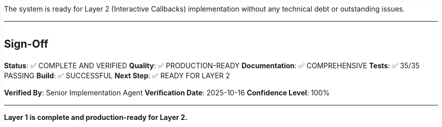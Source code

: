 The system is ready for Layer 2 (Interactive Callbacks) implementation without any technical debt or outstanding issues.

---

## Sign-Off

**Status**: ✅ COMPLETE AND VERIFIED
**Quality**: ✅ PRODUCTION-READY
**Documentation**: ✅ COMPREHENSIVE
**Tests**: ✅ 35/35 PASSING
**Build**: ✅ SUCCESSFUL
**Next Step**: ✅ READY FOR LAYER 2

**Verified By**: Senior Implementation Agent
**Verification Date**: 2025-10-16
**Confidence Level**: 100%

---

**Layer 1 is complete and production-ready for Layer 2.**
